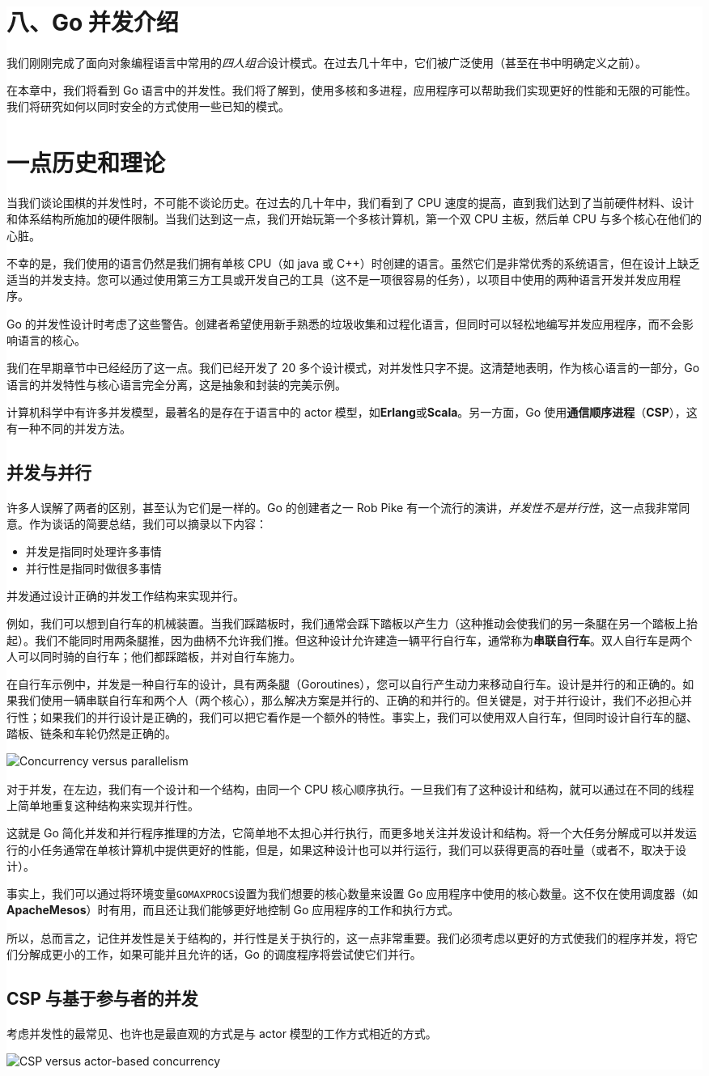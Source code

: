 # 八、Go 并发介绍

我们刚刚完成了面向对象编程语言中常用的*四人组合*设计模式。在过去几十年中，它们被广泛使用（甚至在书中明确定义之前）。

在本章中，我们将看到 Go 语言中的并发性。我们将了解到，使用多核和多进程，应用程序可以帮助我们实现更好的性能和无限的可能性。我们将研究如何以同时安全的方式使用一些已知的模式。

# 一点历史和理论

当我们谈论围棋的并发性时，不可能不谈论历史。在过去的几十年中，我们看到了 CPU 速度的提高，直到我们达到了当前硬件材料、设计和体系结构所施加的硬件限制。当我们达到这一点，我们开始玩第一个多核计算机，第一个双 CPU 主板，然后单 CPU 与多个核心在他们的心脏。

不幸的是，我们使用的语言仍然是我们拥有单核 CPU（如 java 或 C++）时创建的语言。虽然它们是非常优秀的系统语言，但在设计上缺乏适当的并发支持。您可以通过使用第三方工具或开发自己的工具（这不是一项很容易的任务），以项目中使用的两种语言开发并发应用程序。

Go 的并发性设计时考虑了这些警告。创建者希望使用新手熟悉的垃圾收集和过程化语言，但同时可以轻松地编写并发应用程序，而不会影响语言的核心。

我们在早期章节中已经经历了这一点。我们已经开发了 20 多个设计模式，对并发性只字不提。这清楚地表明，作为核心语言的一部分，Go 语言的并发特性与核心语言完全分离，这是抽象和封装的完美示例。

计算机科学中有许多并发模型，最著名的是存在于语言中的 actor 模型，如**Erlang**或**Scala**。另一方面，Go 使用**通信顺序进程**（**CSP**），这有一种不同的并发方法。

## 并发与并行

许多人误解了两者的区别，甚至认为它们是一样的。Go 的创建者之一 Rob Pike 有一个流行的演讲，*并发性不是并行性*，这一点我非常同意。作为谈话的简要总结，我们可以摘录以下内容：

*   并发是指同时处理许多事情
*   并行性是指同时做很多事情

并发通过设计正确的并发工作结构来实现并行。

例如，我们可以想到自行车的机械装置。当我们踩踏板时，我们通常会踩下踏板以产生力（这种推动会使我们的另一条腿在另一个踏板上抬起）。我们不能同时用两条腿推，因为曲柄不允许我们推。但这种设计允许建造一辆平行自行车，通常称为**串联自行车**。双人自行车是两个人可以同时骑的自行车；他们都踩踏板，并对自行车施力。

在自行车示例中，并发是一种自行车的设计，具有两条腿（Goroutines），您可以自行产生动力来移动自行车。设计是并行的和正确的。如果我们使用一辆串联自行车和两个人（两个核心），那么解决方案是并行的、正确的和并行的。但关键是，对于并行设计，我们不必担心并行性；如果我们的并行设计是正确的，我们可以把它看作是一个额外的特性。事实上，我们可以使用双人自行车，但同时设计自行车的腿、踏板、链条和车轮仍然是正确的。

![Concurrency versus parallelism](img/B05557_08_01-1-300x255.jpg)

对于并发，在左边，我们有一个设计和一个结构，由同一个 CPU 核心顺序执行。一旦我们有了这种设计和结构，就可以通过在不同的线程上简单地重复这种结构来实现并行性。

这就是 Go 简化并发和并行程序推理的方法，它简单地不太担心并行执行，而更多地关注并发设计和结构。将一个大任务分解成可以并发运行的小任务通常在单核计算机中提供更好的性能，但是，如果这种设计也可以并行运行，我们可以获得更高的吞吐量（或者不，取决于设计）。

事实上，我们可以通过将环境变量`GOMAXPROCS`设置为我们想要的核心数量来设置 Go 应用程序中使用的核心数量。这不仅在使用调度器（如**ApacheMesos**）时有用，而且还让我们能够更好地控制 Go 应用程序的工作和执行方式。

所以，总而言之，记住并发性是关于结构的，并行性是关于执行的，这一点非常重要。我们必须考虑以更好的方式使我们的程序并发，将它们分解成更小的工作，如果可能并且允许的话，Go 的调度程序将尝试使它们并行。

## CSP 与基于参与者的并发

考虑并发性的最常见、也许也是最直观的方式是与 actor 模型的工作方式相近的方式。

![CSP versus actor-based concurrency](img/B05557_08_02-1-300x164.jpg)
